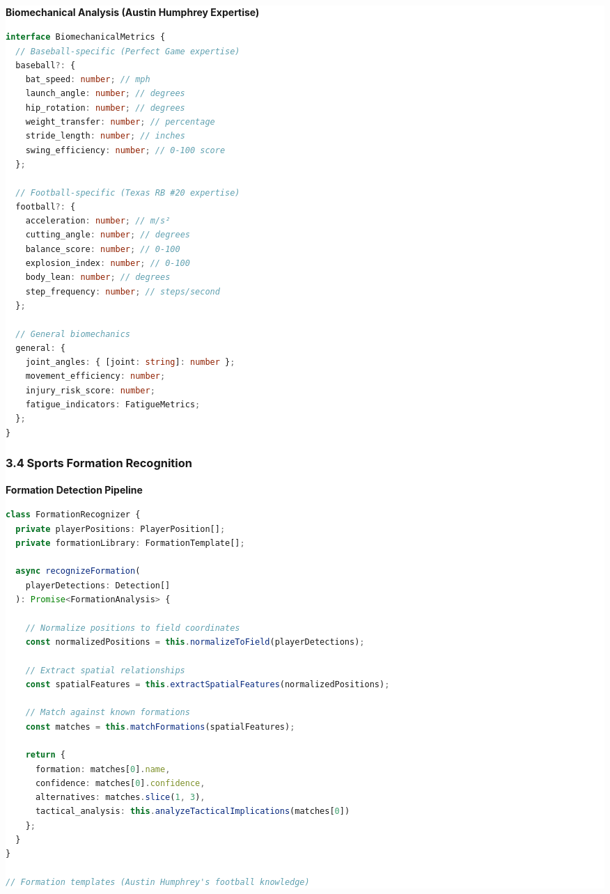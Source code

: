 **Biomechanical Analysis (Austin Humphrey Expertise)**
```typescript
interface BiomechanicalMetrics {
  // Baseball-specific (Perfect Game expertise)
  baseball?: {
    bat_speed: number; // mph
    launch_angle: number; // degrees
    hip_rotation: number; // degrees
    weight_transfer: number; // percentage
    stride_length: number; // inches
    swing_efficiency: number; // 0-100 score
  };
  
  // Football-specific (Texas RB #20 expertise) 
  football?: {
    acceleration: number; // m/s²
    cutting_angle: number; // degrees
    balance_score: number; // 0-100
    explosion_index: number; // 0-100
    body_lean: number; // degrees
    step_frequency: number; // steps/second
  };
  
  // General biomechanics
  general: {
    joint_angles: { [joint: string]: number };
    movement_efficiency: number;
    injury_risk_score: number;
    fatigue_indicators: FatigueMetrics;
  };
}
```

### 3.4 Sports Formation Recognition

**Formation Detection Pipeline**
```typescript
class FormationRecognizer {
  private playerPositions: PlayerPosition[];
  private formationLibrary: FormationTemplate[];
  
  async recognizeFormation(
    playerDetections: Detection[]
  ): Promise<FormationAnalysis> {
    
    // Normalize positions to field coordinates
    const normalizedPositions = this.normalizeToField(playerDetections);
    
    // Extract spatial relationships
    const spatialFeatures = this.extractSpatialFeatures(normalizedPositions);
    
    // Match against known formations
    const matches = this.matchFormations(spatialFeatures);
    
    return {
      formation: matches[0].name,
      confidence: matches[0].confidence,
      alternatives: matches.slice(1, 3),
      tactical_analysis: this.analyzeTacticalImplications(matches[0])
    };
  }
}

// Formation templates (Austin Humphrey's football knowledge)
```